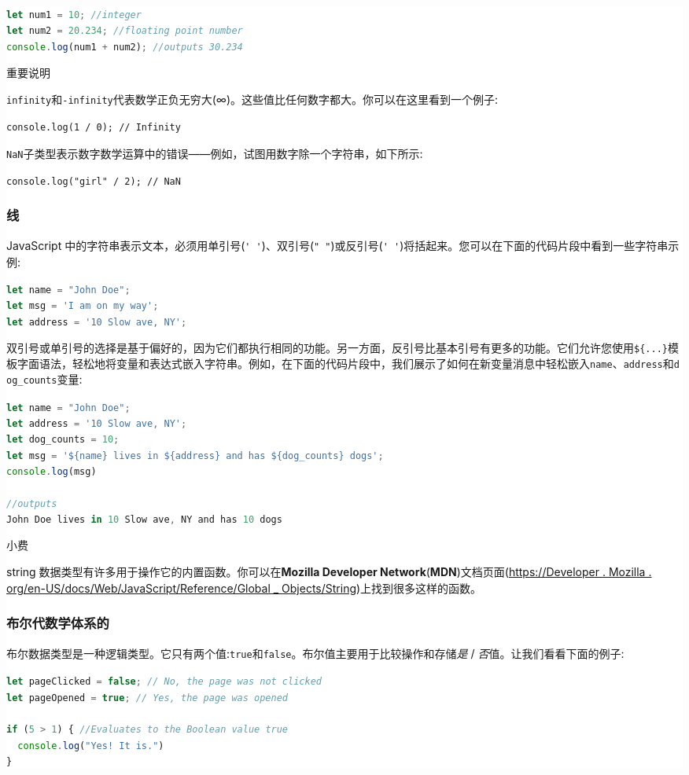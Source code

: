 ```js
let num1 = 10; //integer
let num2 = 20.234; //floating point number
console.log(num1 + num2); //outputs 30.234
```

重要说明

`infinity`和`-infinity`代表数学正负无穷大(∞)。这些值比任何数字都大。你可以在这里看到一个例子:

`console.log(1 / 0); // Infinity`

`NaN`子类型表示数字数学运算中的错误——例如，试图用数字除一个字符串，如下所示:

`console.log("girl" / 2); // NaN`

### 线

JavaScript 中的字符串表示文本，必须用单引号(`' '`)、双引号(`" "`)或反引号(`' '`)将括起来。您可以在下面的代码片段中看到一些字符串示例:

```js
let name = "John Doe";
let msg = 'I am on my way';
let address = '10 Slow ave, NY';
```

双引号或单引号的选择是基于偏好的，因为它们都执行相同的功能。另一方面，反引号比基本引号有更多的功能。它们允许您使用`${...}`模板字面语法，轻松地将变量和表达式嵌入字符串。例如，在下面的代码片段中，我们展示了如何在新变量消息中轻松嵌入`name`、`address`和`dog_counts`变量:

```js
let name = "John Doe";
let address = '10 Slow ave, NY';
let dog_counts = 10;
let msg = '${name} lives in ${address} and has ${dog_counts} dogs';
console.log(msg)

//outputs
John Doe lives in 10 Slow ave, NY and has 10 dogs
```

小费

string 数据类型有许多用于操作它的内置函数。你可以在**Mozilla Developer Network**(**MDN**)文档页面([https://Developer . Mozilla . org/en-US/docs/Web/JavaScript/Reference/Global _ Objects/String](https://developer.mozilla.org/en-US/docs/Web/JavaScript/Reference/Global_Objects/String))上找到很多这样的函数。

### 布尔代数学体系的

布尔数据类型是一种逻辑类型。它只有两个值:`true`和`false`。布尔值主要用于比较操作和存储*是* / *否*值。让我们看看下面的例子:

```js
let pageClicked = false; // No, the page was not clicked
let pageOpened = true; // Yes, the page was opened

if (5 > 1) { //Evaluates to the Boolean value true
  console.log("Yes! It is.")
}
```
